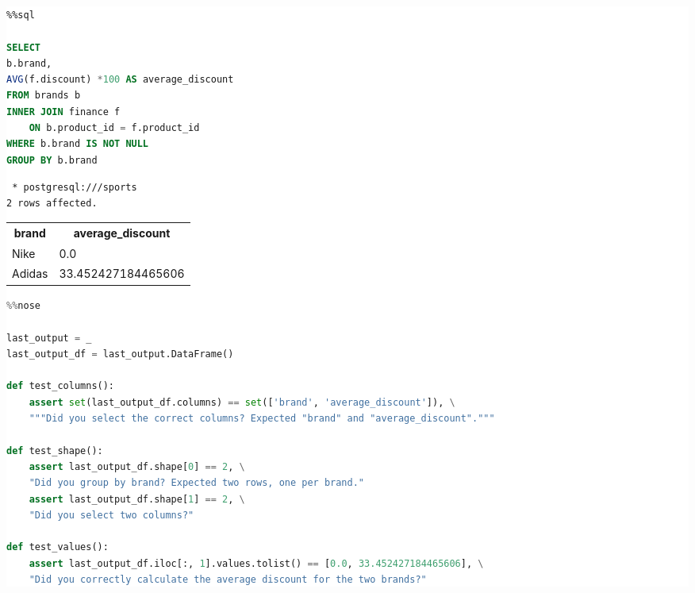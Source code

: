 
```sql
%%sql

SELECT 
b.brand,
AVG(f.discount) *100 AS average_discount
FROM brands b
INNER JOIN finance f
    ON b.product_id = f.product_id
WHERE b.brand IS NOT NULL
GROUP BY b.brand
```

     * postgresql:///sports
    2 rows affected.





<table>
    <tr>
        <th>brand</th>
        <th>average_discount</th>
    </tr>
    <tr>
        <td>Nike</td>
        <td>0.0</td>
    </tr>
    <tr>
        <td>Adidas</td>
        <td>33.452427184465606</td>
    </tr>
</table>




```python
%%nose

last_output = _
last_output_df = last_output.DataFrame()

def test_columns():
    assert set(last_output_df.columns) == set(['brand', 'average_discount']), \
    """Did you select the correct columns? Expected "brand" and "average_discount"."""
    
def test_shape():
    assert last_output_df.shape[0] == 2, \
    "Did you group by brand? Expected two rows, one per brand."
    assert last_output_df.shape[1] == 2, \
    "Did you select two columns?"
    
def test_values():
    assert last_output_df.iloc[:, 1].values.tolist() == [0.0, 33.452427184465606], \
    "Did you correctly calculate the average discount for the two brands?"
```
